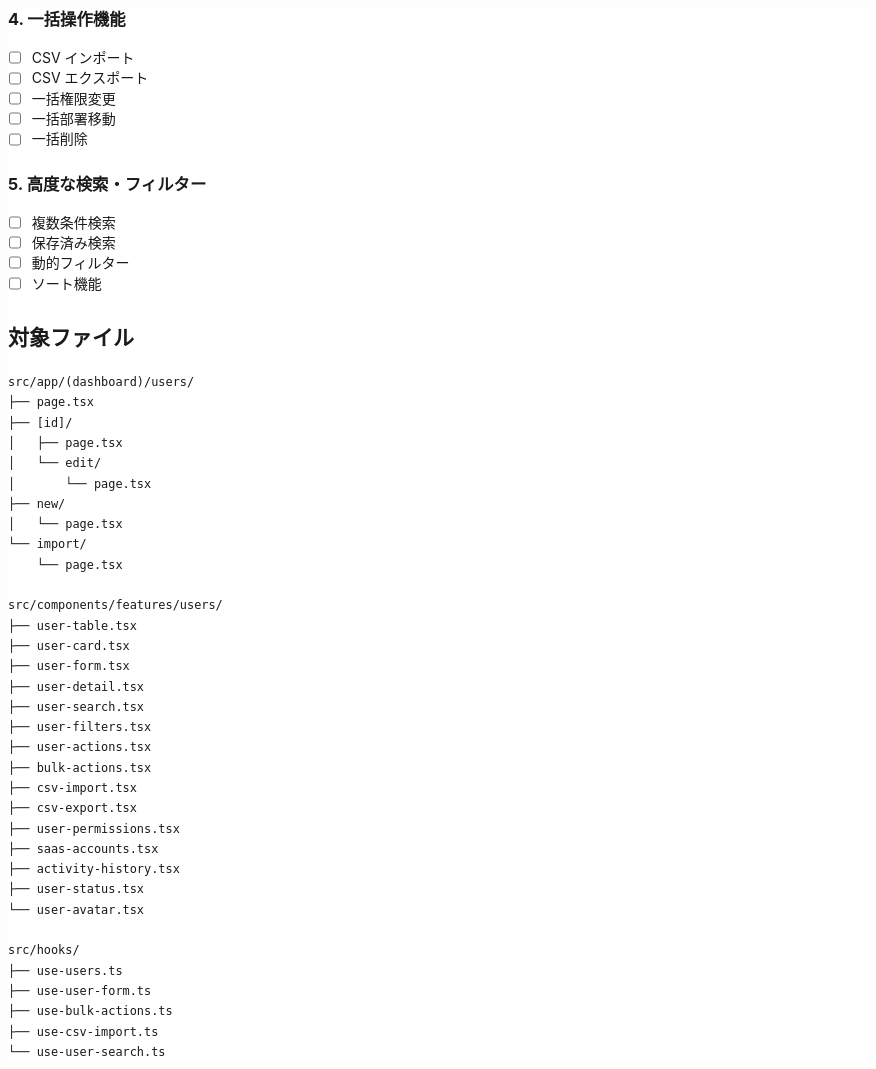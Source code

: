 ### 4. 一括操作機能

- [ ] CSV インポート
- [ ] CSV エクスポート
- [ ] 一括権限変更
- [ ] 一括部署移動
- [ ] 一括削除

### 5. 高度な検索・フィルター

- [ ] 複数条件検索
- [ ] 保存済み検索
- [ ] 動的フィルター
- [ ] ソート機能

## 対象ファイル

```
src/app/(dashboard)/users/
├── page.tsx
├── [id]/
│   ├── page.tsx
│   └── edit/
│       └── page.tsx
├── new/
│   └── page.tsx
└── import/
    └── page.tsx

src/components/features/users/
├── user-table.tsx
├── user-card.tsx
├── user-form.tsx
├── user-detail.tsx
├── user-search.tsx
├── user-filters.tsx
├── user-actions.tsx
├── bulk-actions.tsx
├── csv-import.tsx
├── csv-export.tsx
├── user-permissions.tsx
├── saas-accounts.tsx
├── activity-history.tsx
├── user-status.tsx
└── user-avatar.tsx

src/hooks/
├── use-users.ts
├── use-user-form.ts
├── use-bulk-actions.ts
├── use-csv-import.ts
└── use-user-search.ts
```
